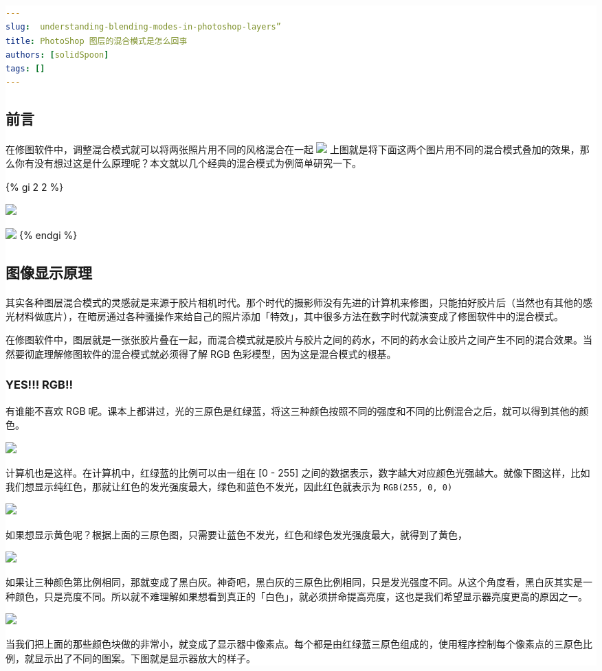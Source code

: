 ```yaml
---
slug:  understanding-blending-modes-in-photoshop-layers”
title: PhotoShop 图层的混合模式是怎么回事
authors: [solidSpoon]
tags: []
---
```


## 前言
在修图软件中，调整混合模式就可以将两张照片用不同的风格混合在一起
![](https://ced-md-picture.oss-cn-beijing.aliyuncs.com/img/20210223210643.gif)
上图就是将下面这两个图片用不同的混合模式叠加的效果，那么你有没有想过这是什么原理呢？本文就以几个经典的混合模式为例简单研究一下。

{% gi 2 2 %}

![](https://ced-md-picture.oss-cn-beijing.aliyuncs.com/img/20210223210706.png)

![](https://ced-md-picture.oss-cn-beijing.aliyuncs.com/img/20210223210720.png)
{% endgi %}



## 图像显示原理
其实各种图层混合模式的灵感就是来源于胶片相机时代。那个时代的摄影师没有先进的计算机来修图，只能拍好胶片后（当然也有其他的感光材料做底片），在暗房通过各种骚操作来给自己的照片添加「特效」，其中很多方法在数字时代就演变成了修图软件中的混合模式。


在修图软件中，图层就是一张张胶片叠在一起，而混合模式就是胶片与胶片之间的药水，不同的药水会让胶片之间产生不同的混合效果。当然要彻底理解修图软件的混合模式就必须得了解 RGB 色彩模型，因为这是混合模式的根基。


### YES!!! RGB!!
有谁能不喜欢 RGB 呢。课本上都讲过，光的三原色是红绿蓝，将这三种颜色按照不同的强度和不同的比例混合之后，就可以得到其他的颜色。

![](https://ced-md-picture.oss-cn-beijing.aliyuncs.com/img/20210223211659.png)

计算机也是这样。在计算机中，红绿蓝的比例可以由一组在 [0 - 255] 之间的数据表示，数字越大对应颜色光强越大。就像下图这样，比如我们想显示纯红色，那就让红色的发光强度最大，绿色和蓝色不发光，因此红色就表示为 `RGB(255, 0, 0)`

![](https://ced-md-picture.oss-cn-beijing.aliyuncs.com/img/20210223211735.png)

如果想显示黄色呢？根据上面的三原色图，只需要让蓝色不发光，红色和绿色发光强度最大，就得到了黄色，

![](https://ced-md-picture.oss-cn-beijing.aliyuncs.com/img/20210223211803.png)

如果让三种颜色第比例相同，那就变成了黑白灰。神奇吧，黑白灰的三原色比例相同，只是发光强度不同。从这个角度看，黑白灰其实是一种颜色，只是亮度不同。所以就不难理解如果想看到真正的「白色」，就必须拼命提高亮度，这也是我们希望显示器亮度更高的原因之一。

![](https://ced-md-picture.oss-cn-beijing.aliyuncs.com/img/20210223211815.png)

当我们把上面的那些颜色块做的非常小，就变成了显示器中像素点。每个都是由红绿蓝三原色组成的，使用程序控制每个像素点的三原色比例，就显示出了不同的图案。下图就是显示器放大的样子。
